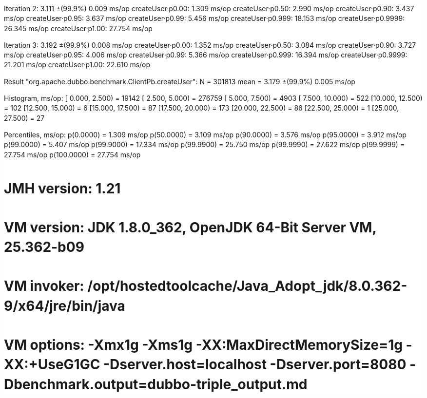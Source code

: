 Iteration   2: 3.111 ±(99.9%) 0.009 ms/op
                 createUser·p0.00:   1.309 ms/op
                 createUser·p0.50:   2.990 ms/op
                 createUser·p0.90:   3.437 ms/op
                 createUser·p0.95:   3.637 ms/op
                 createUser·p0.99:   5.456 ms/op
                 createUser·p0.999:  18.153 ms/op
                 createUser·p0.9999: 26.345 ms/op
                 createUser·p1.00:   27.754 ms/op

Iteration   3: 3.192 ±(99.9%) 0.008 ms/op
                 createUser·p0.00:   1.352 ms/op
                 createUser·p0.50:   3.084 ms/op
                 createUser·p0.90:   3.727 ms/op
                 createUser·p0.95:   4.006 ms/op
                 createUser·p0.99:   5.366 ms/op
                 createUser·p0.999:  16.394 ms/op
                 createUser·p0.9999: 21.201 ms/op
                 createUser·p1.00:   22.610 ms/op



Result "org.apache.dubbo.benchmark.ClientPb.createUser":
  N = 301813
  mean =      3.179 ±(99.9%) 0.005 ms/op

  Histogram, ms/op:
    [ 0.000,  2.500) = 19142 
    [ 2.500,  5.000) = 276759 
    [ 5.000,  7.500) = 4903 
    [ 7.500, 10.000) = 522 
    [10.000, 12.500) = 102 
    [12.500, 15.000) = 6 
    [15.000, 17.500) = 87 
    [17.500, 20.000) = 173 
    [20.000, 22.500) = 86 
    [22.500, 25.000) = 1 
    [25.000, 27.500) = 27 

  Percentiles, ms/op:
      p(0.0000) =      1.309 ms/op
     p(50.0000) =      3.109 ms/op
     p(90.0000) =      3.576 ms/op
     p(95.0000) =      3.912 ms/op
     p(99.0000) =      5.407 ms/op
     p(99.9000) =     17.334 ms/op
     p(99.9900) =     25.750 ms/op
     p(99.9990) =     27.622 ms/op
     p(99.9999) =     27.754 ms/op
    p(100.0000) =     27.754 ms/op


# JMH version: 1.21
# VM version: JDK 1.8.0_362, OpenJDK 64-Bit Server VM, 25.362-b09
# VM invoker: /opt/hostedtoolcache/Java_Adopt_jdk/8.0.362-9/x64/jre/bin/java
# VM options: -Xmx1g -Xms1g -XX:MaxDirectMemorySize=1g -XX:+UseG1GC -Dserver.host=localhost -Dserver.port=8080 -Dbenchmark.output=dubbo-triple_output.md